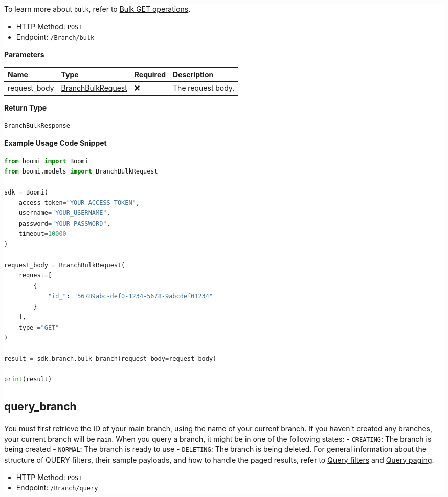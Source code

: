 To learn more about `bulk`, refer to [Bulk GET operations](#section/Introduction/Bulk-GET-operations).

- HTTP Method: `POST`
- Endpoint: `/Branch/bulk`

**Parameters**

| Name         | Type                                                | Required | Description       |
| :----------- | :-------------------------------------------------- | :------- | :---------------- |
| request_body | [BranchBulkRequest](../models/BranchBulkRequest.md) | ❌       | The request body. |

**Return Type**

`BranchBulkResponse`

**Example Usage Code Snippet**

```python
from boomi import Boomi
from boomi.models import BranchBulkRequest

sdk = Boomi(
    access_token="YOUR_ACCESS_TOKEN",
    username="YOUR_USERNAME",
    password="YOUR_PASSWORD",
    timeout=10000
)

request_body = BranchBulkRequest(
    request=[
        {
            "id_": "56789abc-def0-1234-5678-9abcdef01234"
        }
    ],
    type_="GET"
)

result = sdk.branch.bulk_branch(request_body=request_body)

print(result)
```

## query_branch

You must first retrieve the ID of your main branch, using the name of your current branch. If you haven't created any branches, your current branch will be `main`. When you query a branch, it might be in one of the following states: - `CREATING`: The branch is being created - `NORMAL`: The branch is ready to use - `DELETING`: The branch is being deleted. For general information about the structure of QUERY filters, their sample payloads, and how to handle the paged results, refer to [Query filters](#section/Introduction/Query-filters) and [Query paging](#section/Introduction/Query-paging).

- HTTP Method: `POST`
- Endpoint: `/Branch/query`
